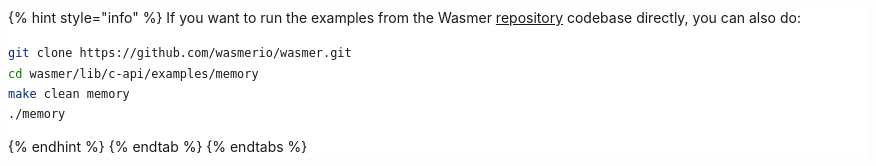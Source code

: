 {% hint style="info" %}
If you want to run the examples from the Wasmer [repository](https://github.com/wasmerio/wasmer/) codebase directly, you can also do:

```bash
git clone https://github.com/wasmerio/wasmer.git
cd wasmer/lib/c-api/examples/memory
make clean memory
./memory
```
{% endhint %}
{% endtab %}
{% endtabs %}
